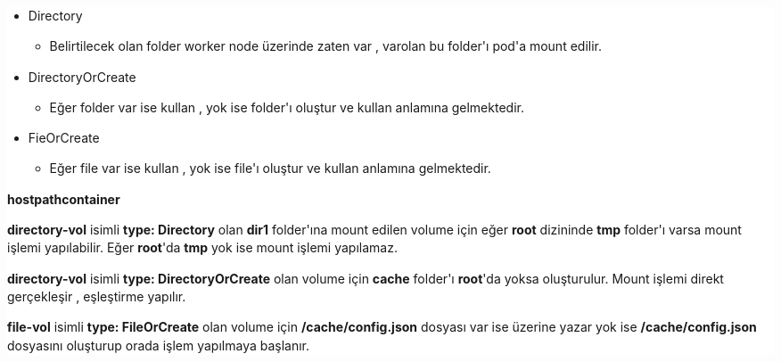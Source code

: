 - Directory

  - Belirtilecek olan folder worker node üzerinde zaten var , varolan bu folder'ı pod'a mount edilir.
- DirectoryOrCreate

  - Eğer folder var ise kullan , yok ise folder'ı oluştur ve kullan anlamına gelmektedir.
- FieOrCreate

  - Eğer file var ise kullan , yok ise file'ı oluştur ve kullan anlamına gelmektedir. 

**hostpathcontainer**


**directory-vol** isimli **type: Directory** olan **dir1** folder'ına mount edilen volume için eğer **root** dizininde **tmp** folder'ı varsa mount işlemi yapılabilir. Eğer **root**'da **tmp** yok ise mount işlemi yapılamaz.


**directory-vol** isimli **type: DirectoryOrCreate** olan volume için **cache** folder'ı **root**'da yoksa oluşturulur. Mount işlemi direkt gerçekleşir , eşleştirme yapılır. 

**file-vol** isimli **type: FileOrCreate** olan volume için **/cache/config.json** dosyası var ise üzerine yazar yok ise **/cache/config.json** dosyasını oluşturup orada işlem yapılmaya başlanır. 